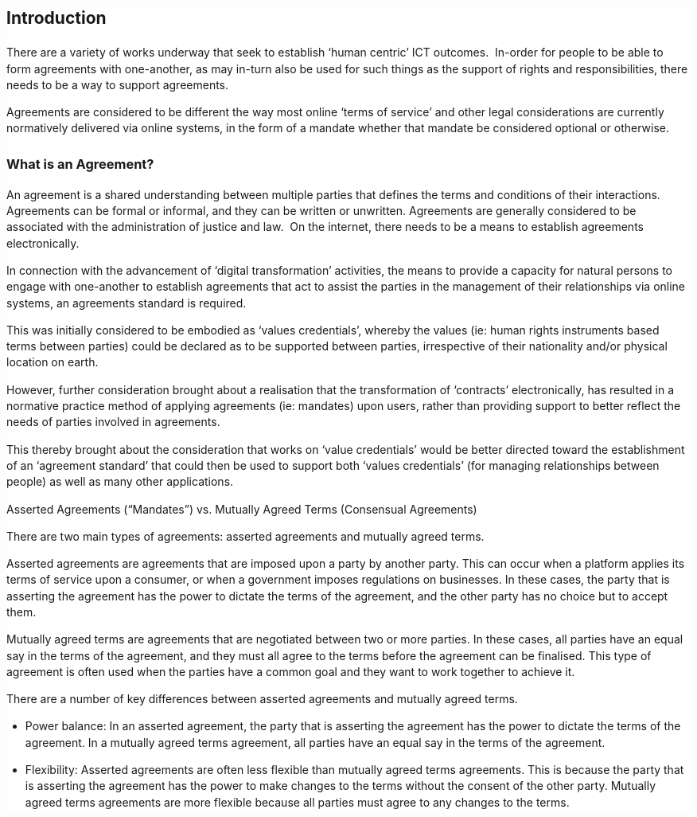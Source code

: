 ## Introduction

There are a variety of works underway that seek to establish ‘human centric’ ICT outcomes.  In-order for people to be able to form agreements with one-another, as may in-turn also be used for such things as the support of rights and responsibilities, there needs to be a way to support agreements.

Agreements are considered to be different the way most online ‘terms of service’ and other legal considerations are currently normatively delivered via online systems, in the form of a mandate whether that mandate be considered optional or otherwise.
### What is an Agreement?

An agreement is a shared understanding between multiple parties that defines the terms and conditions of their interactions. Agreements can be formal or informal, and they can be written or unwritten. Agreements are generally considered to be associated with the administration of justice and law.  On the internet, there needs to be a means to establish agreements electronically.

In connection with the advancement of ‘digital transformation’ activities, the means to provide a capacity for natural persons to engage with one-another to establish agreements that act to assist the parties in the management of their relationships via online systems, an agreements standard is required.  

This was initially considered to be embodied as ‘values credentials’, whereby the values (ie: human rights instruments based terms between parties) could be declared as to be supported between parties, irrespective of their nationality and/or physical location on earth. 

However, further consideration brought about a realisation that the transformation of ‘contracts’ electronically, has resulted in a normative practice method of applying agreements (ie: mandates) upon users, rather than providing support to better reflect the needs of parties involved in agreements.  

This thereby brought about the consideration that works on ‘value credentials’ would be better directed toward the establishment of an ‘agreement standard’ that could then be used to support both ‘values credentials’ (for managing relationships between people) as well as many other applications.

Asserted Agreements (“Mandates”) vs. Mutually Agreed Terms (Consensual Agreements)

There are two main types of agreements: asserted agreements and mutually agreed terms.

Asserted agreements are agreements that are imposed upon a party by another party. This can occur when a platform applies its terms of service upon a consumer, or when a government imposes regulations on businesses. In these cases, the party that is asserting the agreement has the power to dictate the terms of the agreement, and the other party has no choice but to accept them.

Mutually agreed terms are agreements that are negotiated between two or more parties. In these cases, all parties have an equal say in the terms of the agreement, and they must all agree to the terms before the agreement can be finalised. This type of agreement is often used when the parties have a common goal and they want to work together to achieve it.

There are a number of key differences between asserted agreements and mutually agreed terms.

- Power balance: In an asserted agreement, the party that is asserting the agreement has the power to dictate the terms of the agreement. In a mutually agreed terms agreement, all parties have an equal say in the terms of the agreement.  
    
- Flexibility: Asserted agreements are often less flexible than mutually agreed terms agreements. This is because the party that is asserting the agreement has the power to make changes to the terms without the consent of the other party. Mutually agreed terms agreements are more flexible because all parties must agree to any changes to the terms.  
    